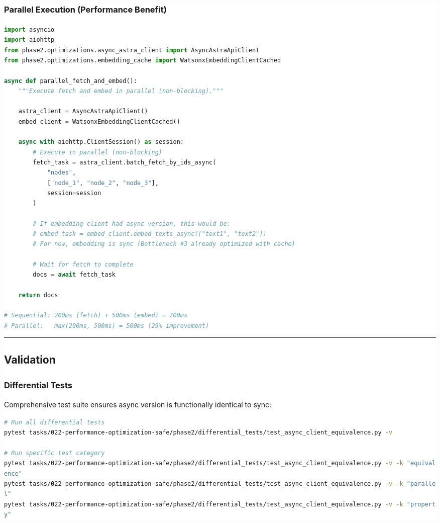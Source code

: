 ### Parallel Execution (Performance Benefit)
```python
import asyncio
import aiohttp
from phase2.optimizations.async_astra_client import AsyncAstraApiClient
from phase2.optimizations.embedding_cache import WatsonxEmbeddingClientCached

async def parallel_fetch_and_embed():
    """Execute fetch and embed in parallel (non-blocking)."""

    astra_client = AsyncAstraApiClient()
    embed_client = WatsonxEmbeddingClientCached()

    async with aiohttp.ClientSession() as session:
        # Execute in parallel (non-blocking)
        fetch_task = astra_client.batch_fetch_by_ids_async(
            "nodes",
            ["node_1", "node_2", "node_3"],
            session=session
        )

        # If embedding client had async version, this would be:
        # embed_task = embed_client.embed_texts_async(["text1", "text2"])
        # For now, embedding is sync (Bottleneck #3 already optimized with cache)

        # Wait for fetch to complete
        docs = await fetch_task

    return docs

# Sequential: 200ms (fetch) + 500ms (embed) = 700ms
# Parallel:   max(200ms, 500ms) = 500ms (29% improvement)
```

---

## Validation

### Differential Tests
Comprehensive test suite ensures async version is functionally identical to sync:

```bash
# Run all differential tests
pytest tasks/022-performance-optimization-safe/phase2/differential_tests/test_async_client_equivalence.py -v

# Run specific test category
pytest tasks/022-performance-optimization-safe/phase2/differential_tests/test_async_client_equivalence.py -v -k "equivalence"
pytest tasks/022-performance-optimization-safe/phase2/differential_tests/test_async_client_equivalence.py -v -k "parallel"
pytest tasks/022-performance-optimization-safe/phase2/differential_tests/test_async_client_equivalence.py -v -k "property"
```
